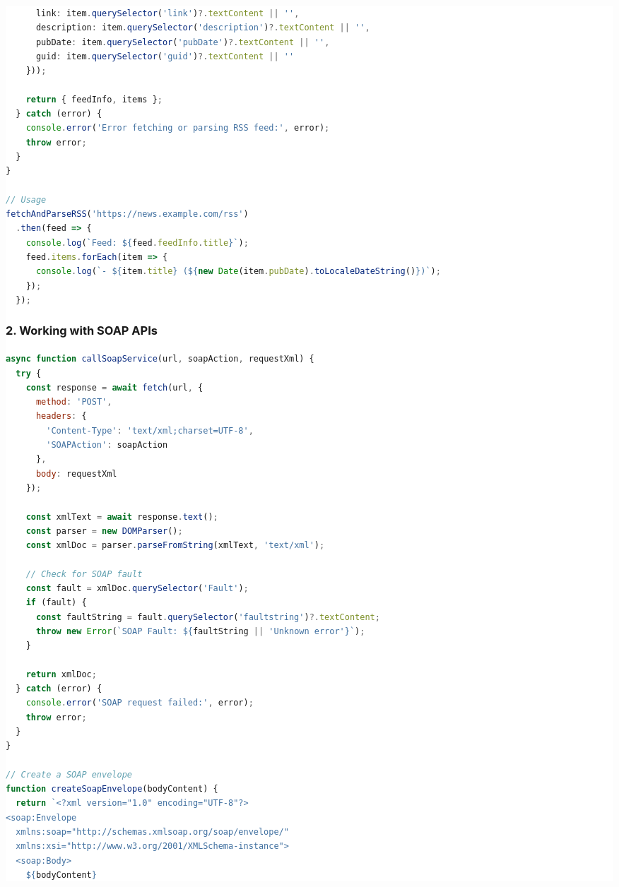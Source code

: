 ```javascript
      link: item.querySelector('link')?.textContent || '',
      description: item.querySelector('description')?.textContent || '',
      pubDate: item.querySelector('pubDate')?.textContent || '',
      guid: item.querySelector('guid')?.textContent || ''
    }));
    
    return { feedInfo, items };
  } catch (error) {
    console.error('Error fetching or parsing RSS feed:', error);
    throw error;
  }
}

// Usage
fetchAndParseRSS('https://news.example.com/rss')
  .then(feed => {
    console.log(`Feed: ${feed.feedInfo.title}`);
    feed.items.forEach(item => {
      console.log(`- ${item.title} (${new Date(item.pubDate).toLocaleDateString()})`);
    });
  });
```

### 2. Working with SOAP APIs

```javascript
async function callSoapService(url, soapAction, requestXml) {
  try {
    const response = await fetch(url, {
      method: 'POST',
      headers: {
        'Content-Type': 'text/xml;charset=UTF-8',
        'SOAPAction': soapAction
      },
      body: requestXml
    });
    
    const xmlText = await response.text();
    const parser = new DOMParser();
    const xmlDoc = parser.parseFromString(xmlText, 'text/xml');
    
    // Check for SOAP fault
    const fault = xmlDoc.querySelector('Fault');
    if (fault) {
      const faultString = fault.querySelector('faultstring')?.textContent;
      throw new Error(`SOAP Fault: ${faultString || 'Unknown error'}`);
    }
    
    return xmlDoc;
  } catch (error) {
    console.error('SOAP request failed:', error);
    throw error;
  }
}

// Create a SOAP envelope
function createSoapEnvelope(bodyContent) {
  return `<?xml version="1.0" encoding="UTF-8"?>
<soap:Envelope 
  xmlns:soap="http://schemas.xmlsoap.org/soap/envelope/" 
  xmlns:xsi="http://www.w3.org/2001/XMLSchema-instance">
  <soap:Body>
    ${bodyContent}
```